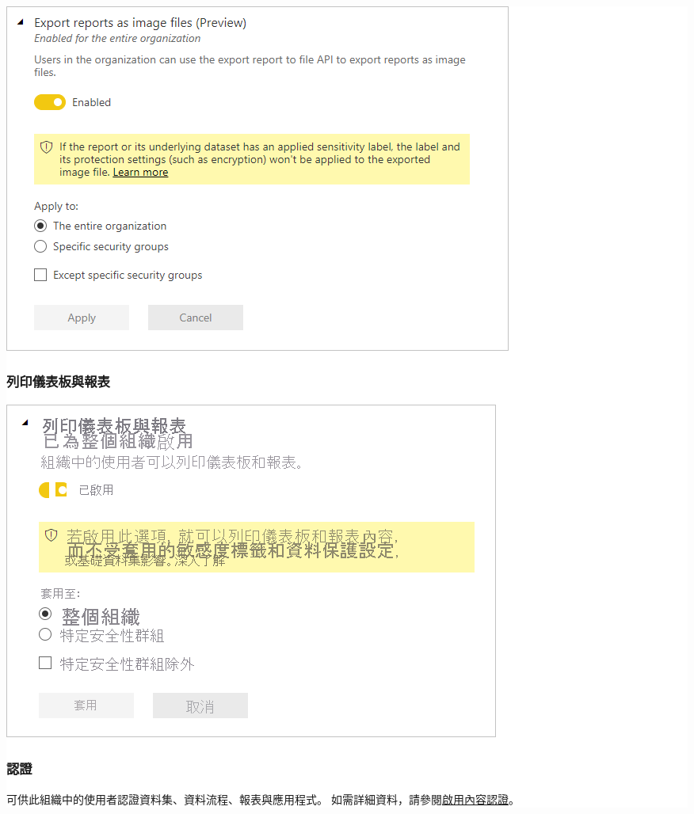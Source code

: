 ![匯出成影像設定的螢幕擷取畫面。](media/service-admin-portal/powerbi-admin-portal-export-as-image-setting.png)

### <a name="print-dashboards-and-reports"></a>列印儀表板與報表


![列印儀表板與報表設定的螢幕擷取畫面。](media/service-admin-portal/powerbi-admin-portal-print-dashboards-reports-setting.png)

### <a name="certification"></a>認證
可供此組織中的使用者認證資料集、資料流程、報表與應用程式。 如需詳細資料，請參閱[啟用內容認證](service-admin-setup-certification.md)。
